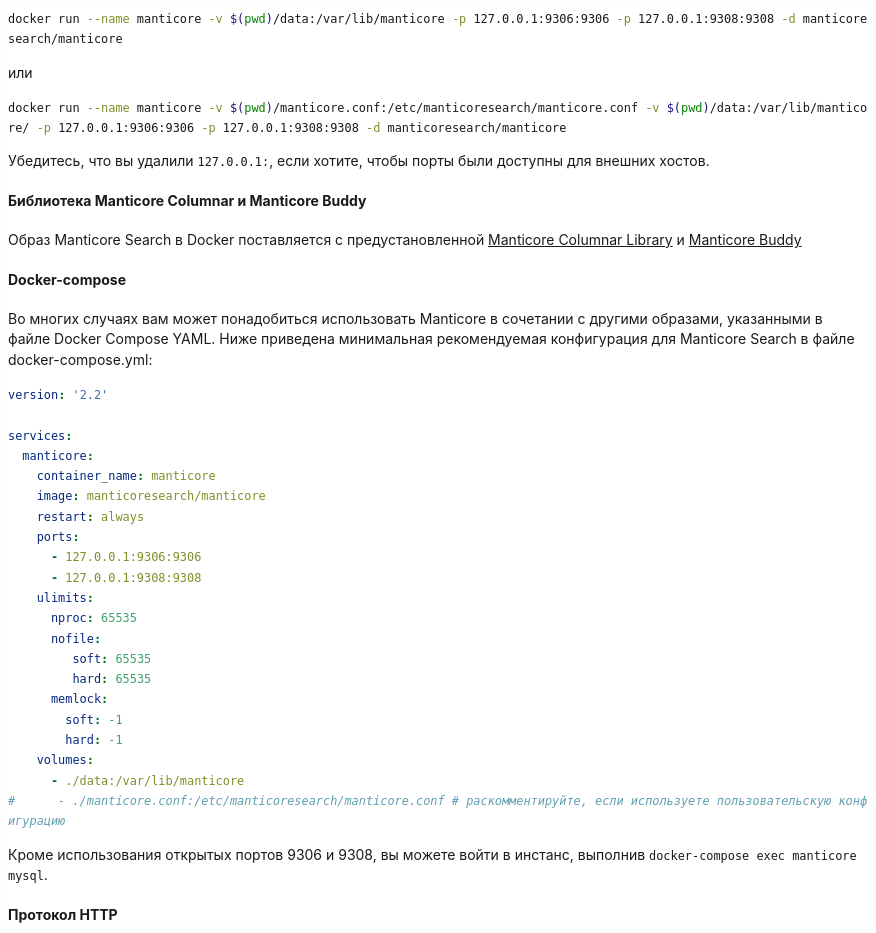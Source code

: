 ```bash
docker run --name manticore -v $(pwd)/data:/var/lib/manticore -p 127.0.0.1:9306:9306 -p 127.0.0.1:9308:9308 -d manticoresearch/manticore
```

или

```bash
docker run --name manticore -v $(pwd)/manticore.conf:/etc/manticoresearch/manticore.conf -v $(pwd)/data:/var/lib/manticore/ -p 127.0.0.1:9306:9306 -p 127.0.0.1:9308:9308 -d manticoresearch/manticore
```

Убедитесь, что вы удалили `127.0.0.1:`, если хотите, чтобы порты были доступны для внешних хостов.

#### Библиотека Manticore Columnar и Manticore Buddy

Образ Manticore Search в Docker поставляется с предустановленной [Manticore Columnar Library](https://github.com/manticoresoftware/columnar) и [Manticore Buddy](https://github.com/manticoresoftware/manticoresearch-buddy)

#### Docker-compose

Во многих случаях вам может понадобиться использовать Manticore в сочетании с другими образами, указанными в файле Docker Compose YAML. Ниже приведена минимальная рекомендуемая конфигурация для Manticore Search в файле docker-compose.yml:

```yaml
version: '2.2'

services:
  manticore:
    container_name: manticore
    image: manticoresearch/manticore
    restart: always
    ports:
      - 127.0.0.1:9306:9306
      - 127.0.0.1:9308:9308
    ulimits:
      nproc: 65535
      nofile:
         soft: 65535
         hard: 65535
      memlock:
        soft: -1
        hard: -1
    volumes:
      - ./data:/var/lib/manticore
#      - ./manticore.conf:/etc/manticoresearch/manticore.conf # раскомментируйте, если используете пользовательскую конфигурацию
```

Кроме использования открытых портов 9306 и 9308, вы можете войти в инстанс, выполнив `docker-compose exec manticore mysql`.

#### Протокол HTTP
